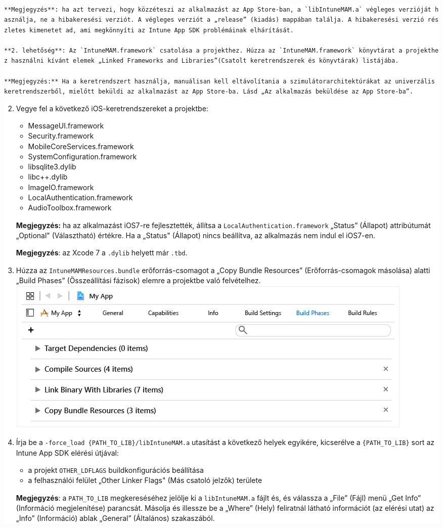     **Megjegyzés**: ha azt tervezi, hogy közzéteszi az alkalmazást az App Store-ban, a `libIntuneMAM.a` végleges verzióját használja, ne a hibakeresési verziót. A végleges verziót a „release” (kiadás) mappában találja. A hibakeresési verzió részletes kimenetet ad, ami megkönnyíti az Intune App SDK problémáinak elhárítását.
    
    **2. lehetőség**: Az `IntuneMAM.framework` csatolása a projekthez. Húzza az `IntuneMAM.framework` könyvtárat a projekthez használni kívánt elemek „Linked Frameworks and Libraries”(Csatolt keretrendszerek és könyvtárak) listájába.
    
    **Megjegyzés:** Ha a keretrendszert használja, manuálisan kell eltávolítania a szimulátorarchitektúrákat az univerzális keretrendszerből, mielőtt beküldi az alkalmazást az App Store-ba. Lásd „Az alkalmazás beküldése az App Store-ba”.

2. Vegye fel a következő iOS-keretrendszereket a projektbe:
    * MessageUI.framework
    * Security.framework
    * MobileCoreServices.framework
    * SystemConfiguration.framework
    * libsqlite3.dylib
    * libc++.dylib
    * ImageIO.framework
    * LocalAuthentication.framework
    * AudioToolbox.framework

    **Megjegyzés:** ha az alkalmazást iOS7-re fejlesztették, állítsa a `LocalAuthentication.framework` „Status” (Állapot) attribútumát „Optional" (Választható) értékre. Ha a „Status" (Állapot) nincs beállítva, az alkalmazás nem indul el iOS7-en.

    **Megjegyzés**: az Xcode 7 a `.dylib` helyett már `.tbd`.

3. Húzza az `IntuneMAMResources.bundle` erőforrás-csomagot a „Copy Bundle Resources” (Erőforrás-csomagok másolása) alatti „Build Phases” (Összeállítási fázisok) elemre a projektbe való felvételhez.
![Intune App SDK( iOS) – erőforrás-csomagok másolása](../media/intune-app-sdk-ios-copy-bundle-resources.png)
 
4. Írja be a `-force_load {PATH_TO_LIB}/libIntuneMAM.a` utasítást a következő helyek egyikére, kicserélve a `{PATH_TO_LIB}` sort az Intune App SDK elérési útjával:
    * a projekt `OTHER_LDFLAGS` buildkonfigurációs beállítása 
    * a felhasználói felület „Other Linker Flags" (Más csatoló jelzők) területe<br>

    **Megjegyzés**: a `PATH_TO_LIB` megkereséséhez jelölje ki a `libIntuneMAM.a` fájlt és, és válassza a „File” (Fájl) menü „Get Info” (Információ megjelenítése) parancsát. Másolja és illessze be a „Where” (Hely) feliratnál látható információt (az elérési utat) az „Info” (Információ) ablak „General” (Általános) szakaszából.
